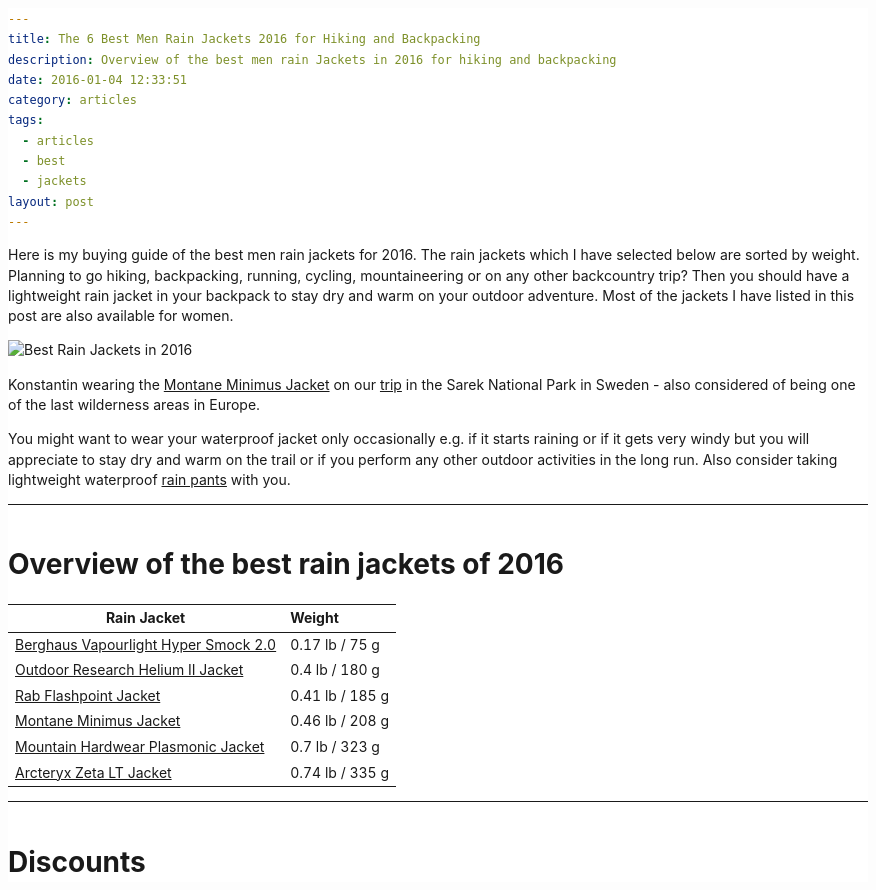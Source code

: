 ```yaml
---
title: The 6 Best Men Rain Jackets 2016 for Hiking and Backpacking
description: Overview of the best men rain Jackets in 2016 for hiking and backpacking
date: 2016-01-04 12:33:51
category: articles
tags:
  - articles
  - best
  - jackets
layout: post
---
```

 Here is my buying guide of the best men rain jackets for 2016. The rain jackets which I have selected below are sorted by weight. Planning to go hiking, backpacking, running, cycling, mountaineering or on any other backcountry trip? Then you should have a lightweight rain jacket in your backpack to stay dry and warm on your outdoor adventure. Most of the jackets I have listed in this post are also available for women.

![](https://c2.staticflickr.com/4/3715/9606341414_1446e73767_o.jpg "Best Rain Jackets in 2016")



Konstantin wearing the [Montane Minimus Jacket](http://www.backcountry.com/montane-minimus-jacket-mens) on our [trip](http://hikeventures.com/hiking-and-packrafting-in-sarek-day-1/ "Rain Jacket in Sarek Nationak Park") in the Sarek National Park in Sweden - also considered of being one of the last wilderness areas in Europe.

You might want to wear your waterproof jacket only occasionally e.g. if it starts raining or if it gets very windy but you will appreciate to stay dry and warm on the trail or if you perform any other outdoor activities in the long run.  Also consider taking lightweight waterproof [rain pants](http://www.hikeventures.com/best-rain-pants/ "Best Rain Pants 2016") with you.

---

# Overview of the best rain jackets of 2016

| Rain Jacket | Weight |
| ------------- |:-------------|
| [Berghaus Vapourlight Hyper Smock 2.0](http://www.backcountry.com/berghaus-vapourlight-hyper-hooded-smock-2.0-mens) | 0.17 lb / 75 g |
| [Outdoor Research Helium II Jacket](http://www.backcountry.com/outdoor-research-helium-jacket-mens)      | 0.4 lb / 180 g | 
| [Rab Flashpoint Jacket](http://www.moosejaw.com/moosejaw/shop/product_Rab-Men-s-Flashpoint-Jacket_10271705_10208_10000001_-1_)     | 0.41 lb / 185 g |
| [Montane Minimus Jacket](http://www.backcountry.com/montane-minimus-jacket-mens) |  0.46 lb / 208 g |
| [Mountain Hardwear Plasmonic Jacket](http://www.backcountry.com/mountain-hardwear-plasmonic-jacket-mens) | 0.7 lb / 323 g |
| [Arcteryx Zeta LT Jacket](http://www.backcountry.com/arcteryx-zeta-lt-jacket-mens) | 0.74 lb / 335 g  | 

---

# Discounts
